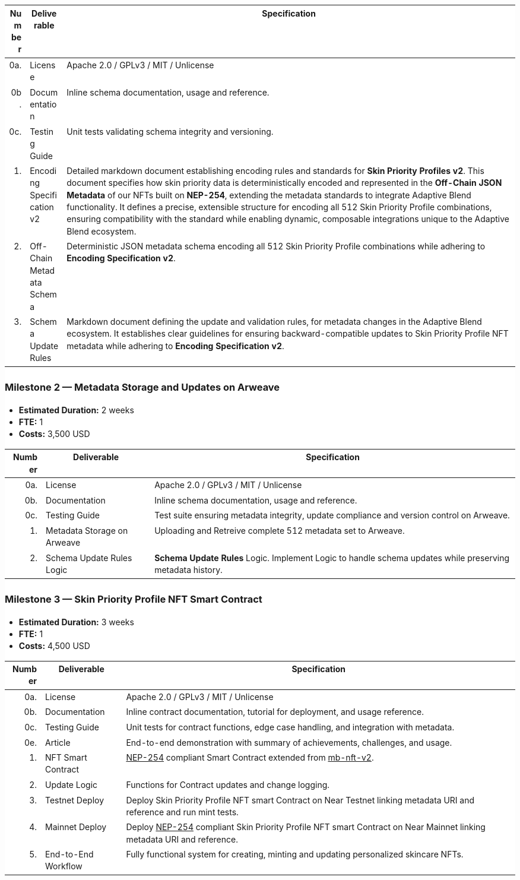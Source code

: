 

| Number | Deliverable | Specification |
| -----: | ----------- | ------------- |
| 0a. 		| License | Apache 2.0 / GPLv3 / MIT / Unlicense |
| 0b. 		| Documentation | Inline schema documentation, usage and reference. |
| 0c. 		| Testing Guide | Unit tests validating schema integrity and versioning. |
| 1. 		| Encoding Specification v2 | Detailed markdown document establishing encoding rules and standards for **Skin Priority Profiles v2**. This document specifies how skin priority data is deterministically encoded and represented in the **Off-Chain JSON Metadata** of our NFTs built on **NEP-254**, extending the metadata standards to integrate Adaptive Blend functionality. It defines a precise, extensible structure for encoding all 512 Skin Priority Profile combinations, ensuring compatibility with the standard while enabling dynamic, composable integrations unique to the Adaptive Blend ecosystem.|
| 2. 		| Off-Chain Metadata Schema |  Deterministic JSON metadata schema encoding all 512 Skin Priority Profile combinations while adhering to **Encoding Specification v2**. |
| 3. 		| Schema Update Rules | Markdown document defining the update and validation rules, for metadata changes in the Adaptive Blend ecosystem. It establishes clear guidelines for ensuring backward-compatible updates to Skin Priority Profile NFT metadata while adhering to **Encoding Specification v2**. |



### Milestone 2 — Metadata Storage and Updates on Arweave

- **Estimated Duration:** 2 weeks
- **FTE:**  1
- **Costs:** 3,500 USD

| Number | Deliverable | Specification |
| -----: | ----------- | ------------- |
| 0a. 		| License | Apache 2.0 / GPLv3 / MIT / Unlicense |
| 0b. 		| Documentation | Inline schema documentation, usage and reference. |
| 0c. 		| Testing Guide | Test suite ensuring metadata integrity,  update compliance and version control on Arweave. |
| 1. 		| Metadata Storage on Arweave | Uploading and Retreive complete 512 metadata set to Arweave.  |
| 2. 		| Schema Update Rules Logic|   **Schema Update Rules** Logic. Implement Logic to handle schema updates while preserving metadata history. |


### Milestone 3 — Skin Priority Profile NFT Smart Contract

- **Estimated Duration:** 3 weeks
- **FTE:**  1
- **Costs:** 4,500 USD

| Number | Deliverable | Specification |
| -----: | ----------- | ------------- |
| 0a. 		| License | Apache 2.0 / GPLv3 / MIT / Unlicense |
| 0b. 		| Documentation | Inline contract documentation, tutorial for deployment, and usage reference.|
| 0c. 		| Testing Guide | Unit tests for contract functions, edge case handling, and integration with metadata. |
| 0e. 		| Article | End-to-end demonstration with summary of achievements, challenges, and usage.|
| 1. 		| NFT Smart Contract  | [NEP-254](https://nomicon.io/Standards/Tokens/MultiToken/Core) compliant Smart Contract extended from [mb-nft-v2](https://github.com/Mintbase/mb-contracts/tree/main/mb-nft-v2).|
| 2. 		| Update Logic | Functions for Contract updates and change logging. |
| 3. 		| Testnet Deploy | Deploy Skin Priority Profile NFT smart Contract on Near Testnet linking metadata URI and reference and run mint tests.|
| 4. 		| Mainnet Deploy  | Deploy [NEP-254](https://nomicon.io/Standards/Tokens/MultiToken/Core) compliant Skin Priority Profile NFT smart Contract on Near Mainnet linking metadata URI and reference.|
| 5.    | End-to-End Workflow | Fully functional system for creating, minting and updating personalized skincare NFTs.|
